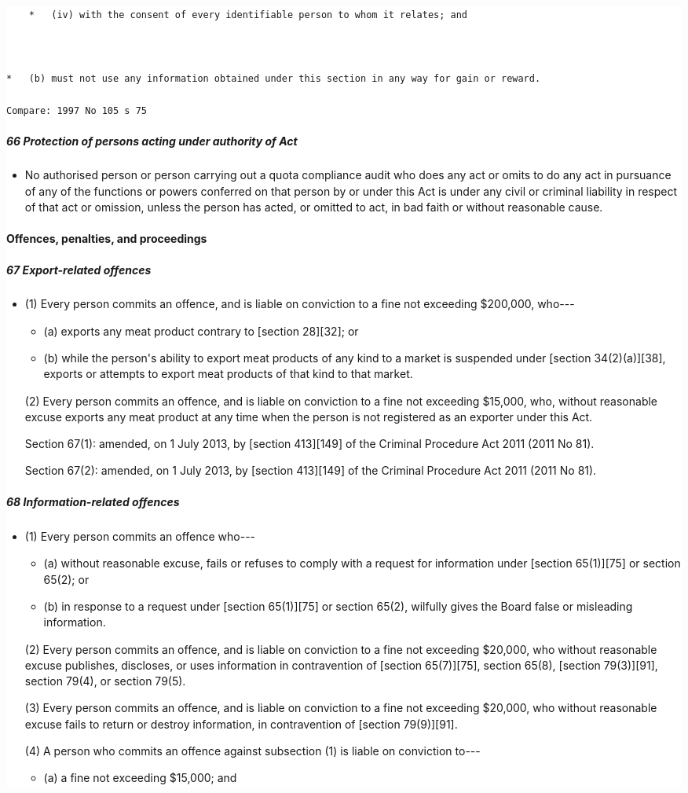         *   (iv) with the consent of every identifiable person to whom it relates; and
        
        
    
    *   (b) must not use any information obtained under this section in any way for gain or reward.
    
    Compare: 1997 No 105 s 75

##### 66 Protection of persons acting under authority of Act
    
*   No authorised person or person carrying out a quota compliance audit who does any act or omits to do any act in pursuance of any of the functions or powers conferred on that person by or under this Act is under any civil or criminal liability in respect of that act or omission, unless the person has acted, or omitted to act, in bad faith or without reasonable cause.

#### Offences, penalties, and proceedings

##### 67 Export-related offences
    
*   (1) Every person commits an offence, and is liable on conviction to a fine not exceeding $200,000, who---
        
    *   (a) exports any meat product contrary to [section 28][32]; or
    
    *   (b) while the person's ability to export meat products of any kind to a market is suspended under [section 34(2)(a)][38], exports or attempts to export meat products of that kind to that market.
    
    (2) Every person commits an offence, and is liable on conviction to a fine not exceeding $15,000, who, without reasonable excuse exports any meat product at any time when the person is not registered as an exporter under this Act.
    
    Section 67(1): amended, on 1 July 2013, by [section 413][149] of the Criminal Procedure Act 2011 (2011 No 81).
    
    Section 67(2): amended, on 1 July 2013, by [section 413][149] of the Criminal Procedure Act 2011 (2011 No 81).

##### 68 Information-related offences
    
*   (1) Every person commits an offence who---
        
    *   (a) without reasonable excuse, fails or refuses to comply with a request for information under [section 65(1)][75] or section 65(2); or
    
    *   (b) in response to a request under [section 65(1)][75] or section 65(2), wilfully gives the Board false or misleading information.
    
    (2) Every person commits an offence, and is liable on conviction to a fine not exceeding $20,000, who without reasonable excuse publishes, discloses, or uses information in contravention of [section 65(7)][75], section 65(8), [section 79(3)][91], section 79(4), or section 79(5).
    
    (3) Every person commits an offence, and is liable on conviction to a fine not exceeding $20,000, who without reasonable excuse fails to return or destroy information, in contravention of [section 79(9)][91].
    
    (4) A person who commits an offence against subsection (1) is liable on conviction to---
        
    *   (a) a fine not exceeding $15,000; and
    